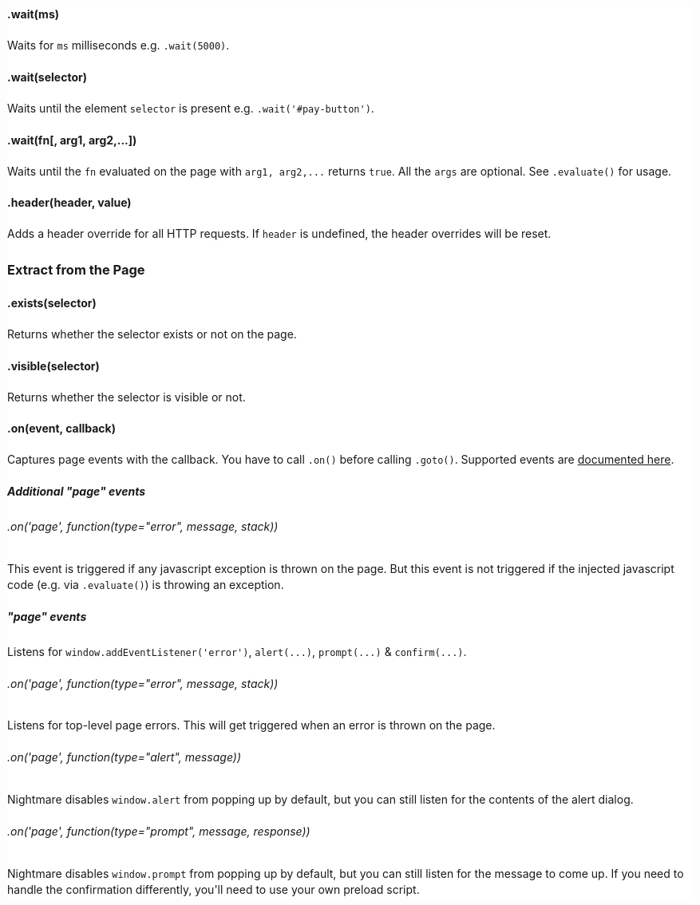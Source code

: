 #### .wait(ms)

Waits for `ms` milliseconds e.g. `.wait(5000)`.

#### .wait(selector)

Waits until the element `selector` is present e.g. `.wait('#pay-button')`.

#### .wait(fn[, arg1, arg2,...])

Waits until the `fn` evaluated on the page with `arg1, arg2,...` returns `true`. All the `args` are optional. See `.evaluate()` for usage.

#### .header(header, value)

Adds a header override for all HTTP requests. If `header` is undefined, the header overrides will be reset.

### Extract from the Page

#### .exists(selector)

Returns whether the selector exists or not on the page.

#### .visible(selector)

Returns whether the selector is visible or not.

#### .on(event, callback)

Captures page events with the callback. You have to call `.on()` before calling `.goto()`. Supported events are [documented here](http://electron.atom.io/docs/api/web-contents/#class-webcontents).

##### Additional "page" events

###### .on('page', function(type="error", message, stack))

This event is triggered if any javascript exception is thrown on the page. But this event is not triggered if the injected javascript code (e.g. via `.evaluate()`) is throwing an exception.

##### "page" events

Listens for `window.addEventListener('error')`, `alert(...)`, `prompt(...)` & `confirm(...)`.

###### .on('page', function(type="error", message, stack))

Listens for top-level page errors. This will get triggered when an error is thrown on the page.

###### .on('page', function(type="alert", message))

Nightmare disables `window.alert` from popping up by default, but you can still listen for the contents of the alert dialog.

###### .on('page', function(type="prompt", message, response))

Nightmare disables `window.prompt` from popping up by default, but you can still listen for the message to come up. If you need to handle the confirmation differently, you'll need to use your own preload script.
